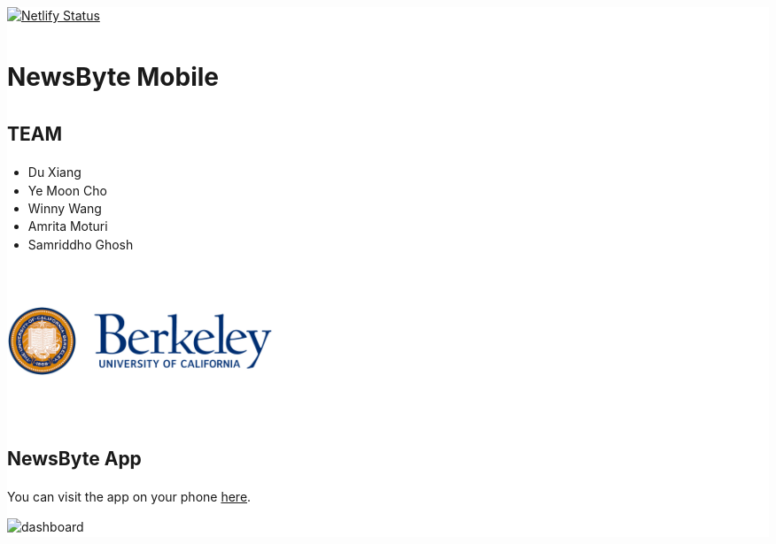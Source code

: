 [![Netlify Status](https://api.netlify.com/api/v1/badges/5b9adc07-fdde-42a4-b9e7-b5d5cde10a07/deploy-status)](https://app.netlify.com/sites/newsbyte-mobile/deploys)
# NewsByte Mobile

## TEAM
- Du Xiang
- Ye Moon Cho
- Winny Wang
- Amrita Moturi
- Samriddho Ghosh

<img src="images/UC-Berkeley-Symbol.png" alt="UC Berkeley" width="300"/>

## NewsByte App

You can visit the app on your phone [here](https://newsbyte-mobile.netlify.app/).

<p float="left">
  <img src="images/dashboard.gif" alt="dashboard" width="250"/>